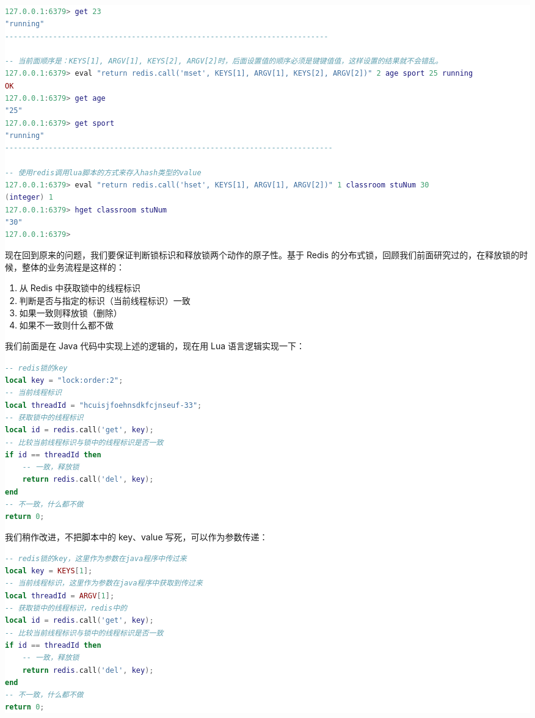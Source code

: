 ```lua
127.0.0.1:6379> get 23
"running"
--------------------------------------------------------------------------

-- 当前面顺序是：KEYS[1], ARGV[1], KEYS[2], ARGV[2]时，后面设置值的顺序必须是键键值值，这样设置的结果就不会错乱。
127.0.0.1:6379> eval "return redis.call('mset', KEYS[1], ARGV[1], KEYS[2], ARGV[2])" 2 age sport 25 running
OK
127.0.0.1:6379> get age
"25"
127.0.0.1:6379> get sport
"running"
---------------------------------------------------------------------------

-- 使用redis调用lua脚本的方式来存入hash类型的value
127.0.0.1:6379> eval "return redis.call('hset', KEYS[1], ARGV[1], ARGV[2])" 1 classroom stuNum 30
(integer) 1
127.0.0.1:6379> hget classroom stuNum
"30"
127.0.0.1:6379> 
```

现在回到原来的问题，我们要保证判断锁标识和释放锁两个动作的原子性。基于 Redis 的分布式锁，回顾我们前面研究过的，在释放锁的时候，整体的业务流程是这样的：

1. 从 Redis 中获取锁中的线程标识
2. 判断是否与指定的标识（当前线程标识）一致
3. 如果一致则释放锁（删除）
4. 如果不一致则什么都不做

我们前面是在 Java 代码中实现上述的逻辑的，现在用 Lua 语言逻辑实现一下：

```lua
-- redis锁的key
local key = "lock:order:2";
-- 当前线程标识
local threadId = "hcuisjfoehnsdkfcjnseuf-33";
-- 获取锁中的线程标识
local id = redis.call('get', key);
-- 比较当前线程标识与锁中的线程标识是否一致
if id == threadId then
    -- 一致，释放锁
    return redis.call('del', key);
end
-- 不一致，什么都不做
return 0;
```

我们稍作改进，不把脚本中的 key、value 写死，可以作为参数传递：

```lua
-- redis锁的key，这里作为参数在java程序中传过来
local key = KEYS[1];
-- 当前线程标识，这里作为参数在java程序中获取到传过来
local threadId = ARGV[1];
-- 获取锁中的线程标识，redis中的
local id = redis.call('get', key);
-- 比较当前线程标识与锁中的线程标识是否一致
if id == threadId then
    -- 一致，释放锁
    return redis.call('del', key);
end
-- 不一致，什么都不做
return 0;
```
